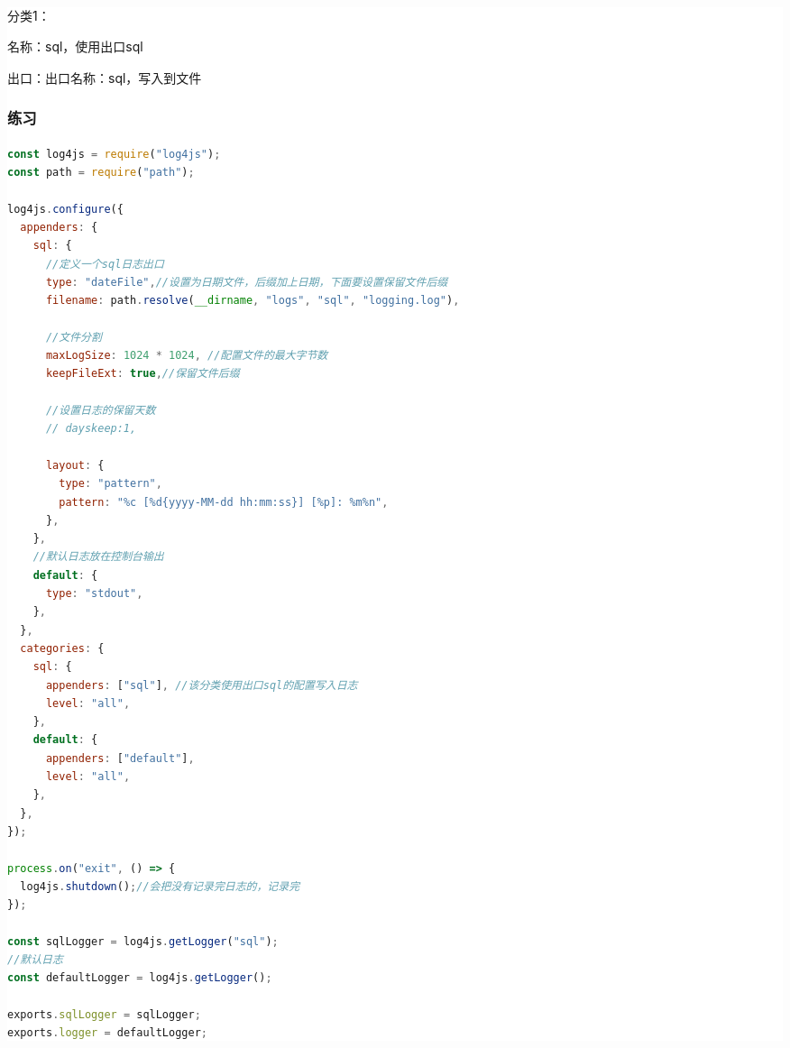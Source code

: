 
分类1：

名称：sql，使用出口sql

出口：出口名称：sql，写入到文件

### 练习

```js
const log4js = require("log4js");
const path = require("path");

log4js.configure({
  appenders: {
    sql: {
      //定义一个sql日志出口
      type: "dateFile",//设置为日期文件，后缀加上日期，下面要设置保留文件后缀
      filename: path.resolve(__dirname, "logs", "sql", "logging.log"),

      //文件分割
      maxLogSize: 1024 * 1024, //配置文件的最大字节数
      keepFileExt: true,//保留文件后缀

      //设置日志的保留天数
      // dayskeep:1,

      layout: {
        type: "pattern",
        pattern: "%c [%d{yyyy-MM-dd hh:mm:ss}] [%p]: %m%n",
      },
    },
    //默认日志放在控制台输出
    default: {
      type: "stdout",
    },
  },
  categories: {
    sql: {
      appenders: ["sql"], //该分类使用出口sql的配置写入日志
      level: "all",
    },
    default: {
      appenders: ["default"],
      level: "all",
    },
  },
});

process.on("exit", () => {
  log4js.shutdown();//会把没有记录完日志的，记录完
});

const sqlLogger = log4js.getLogger("sql");
//默认日志
const defaultLogger = log4js.getLogger();

exports.sqlLogger = sqlLogger;
exports.logger = defaultLogger;
```
